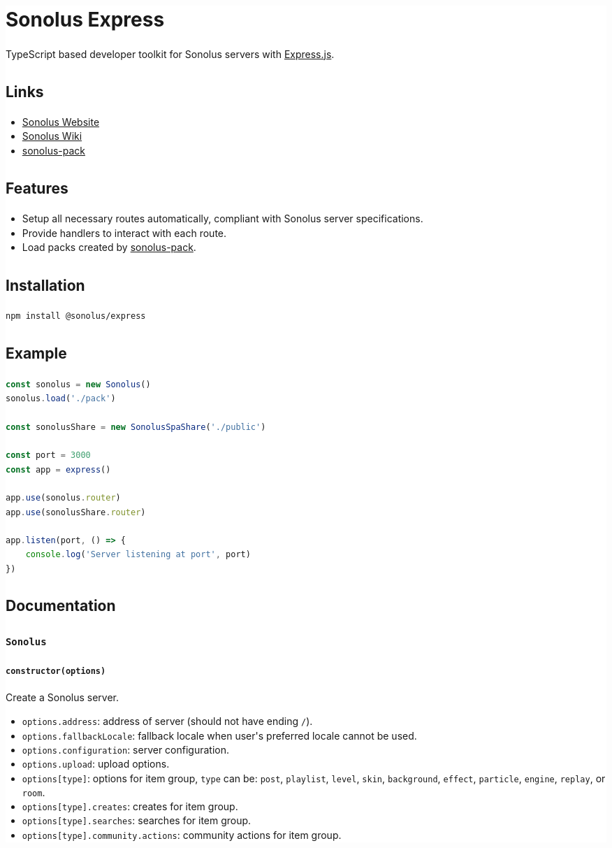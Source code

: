 # Sonolus Express

TypeScript based developer toolkit for Sonolus servers with [Express.js](https://expressjs.com).

## Links

- [Sonolus Website](https://sonolus.com)
- [Sonolus Wiki](https://wiki.sonolus.com)
- [sonolus-pack](https://github.com/Sonolus/sonolus-pack)

## Features

- Setup all necessary routes automatically, compliant with Sonolus server specifications.
- Provide handlers to interact with each route.
- Load packs created by [sonolus-pack](https://github.com/Sonolus/sonolus-pack).

## Installation

```
npm install @sonolus/express
```

## Example

```ts
const sonolus = new Sonolus()
sonolus.load('./pack')

const sonolusShare = new SonolusSpaShare('./public')

const port = 3000
const app = express()

app.use(sonolus.router)
app.use(sonolusShare.router)

app.listen(port, () => {
    console.log('Server listening at port', port)
})
```

## Documentation

### `Sonolus`

#### `constructor(options)`

Create a Sonolus server.

- `options.address`: address of server (should not have ending `/`).
- `options.fallbackLocale`: fallback locale when user's preferred locale cannot be used.
- `options.configuration`: server configuration.
- `options.upload`: upload options.
- `options[type]`: options for item group, `type` can be: `post`, `playlist`, `level`, `skin`, `background`, `effect`, `particle`, `engine`, `replay`, or `room`.
- `options[type].creates`: creates for item group.
- `options[type].searches`: searches for item group.
- `options[type].community.actions`: community actions for item group.
